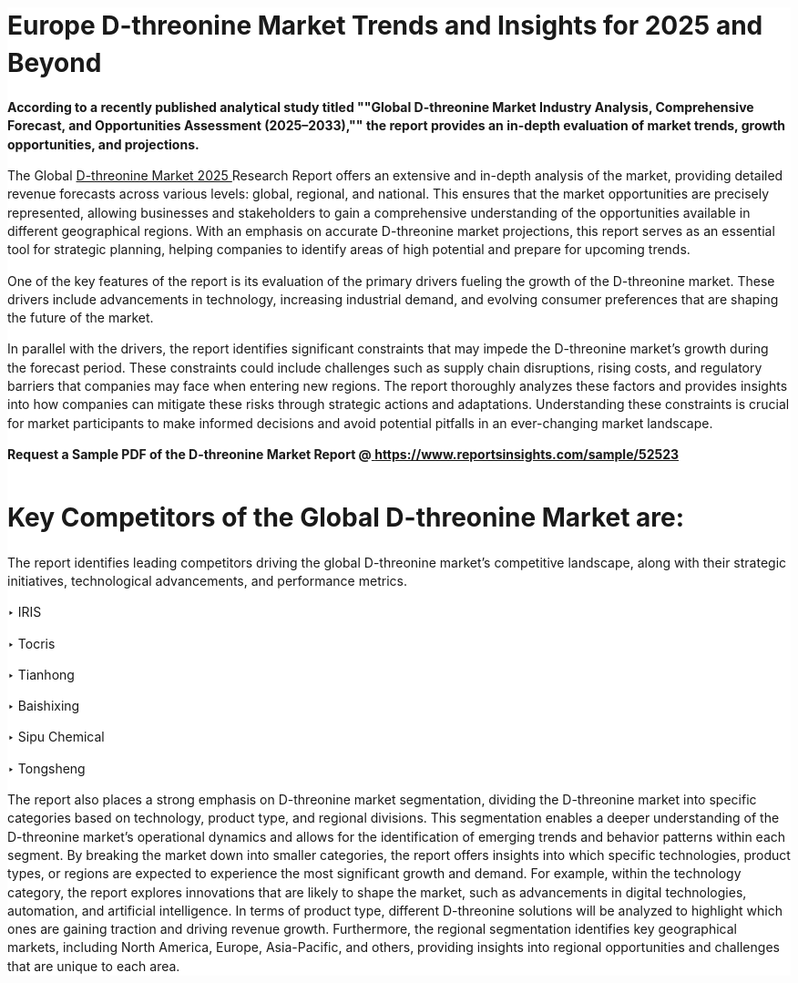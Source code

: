 # Europe D-threonine Market Trends and Insights for 2025 and Beyond

<strong>According to a recently published analytical study titled ""Global D-threonine Market Industry Analysis, Comprehensive Forecast, and Opportunities Assessment (2025–2033),"" the report provides an in-depth evaluation of market trends, growth opportunities, and projections.</strong>

The Global <a href=https://www.reportsinsights.com/sample/52523>D-threonine Market 2025 </a> Research Report offers an extensive and in-depth analysis of the market, providing detailed revenue forecasts across various levels: global, regional, and national. This ensures that the market opportunities are precisely represented, allowing businesses and stakeholders to gain a comprehensive understanding of the opportunities available in different geographical regions. With an emphasis on accurate D-threonine market projections, this report serves as an essential tool for strategic planning, helping companies to identify areas of high potential and prepare for upcoming trends.

One of the key features of the report is its evaluation of the primary drivers fueling the growth of the D-threonine market. These drivers include advancements in technology, increasing industrial demand, and evolving consumer preferences that are shaping the future of the market. 

In parallel with the drivers, the report identifies significant constraints that may impede the D-threonine market’s growth during the forecast period. These constraints could include challenges such as supply chain disruptions, rising costs, and regulatory barriers that companies may face when entering new regions. The report thoroughly analyzes these factors and provides insights into how companies can mitigate these risks through strategic actions and adaptations. Understanding these constraints is crucial for market participants to make informed decisions and avoid potential pitfalls in an ever-changing market landscape.

<strong>Request a Sample PDF of the D-threonine Market Report </strong><strong>@<a href=https://www.reportsinsights.com/sample/52523> https://www.reportsinsights.com/sample/52523</a></strong></font>

# <strong>Key Competitors of the Global D-threonine Market are:</strong>

The report identifies leading competitors driving the global D-threonine market’s competitive landscape, along with their strategic initiatives, technological advancements, and performance metrics.

‣ IRIS

‣ Tocris

‣ Tianhong

‣ Baishixing

‣ Sipu Chemical

‣ Tongsheng

The report also places a strong emphasis on D-threonine market segmentation, dividing the D-threonine market into specific categories based on technology, product type, and regional divisions. This segmentation enables a deeper understanding of the D-threonine market’s operational dynamics and allows for the identification of emerging trends and behavior patterns within each segment. By breaking the market down into smaller categories, the report offers insights into which specific technologies, product types, or regions are expected to experience the most significant growth and demand. For example, within the technology category, the report explores innovations that are likely to shape the market, such as advancements in digital technologies, automation, and artificial intelligence. In terms of product type, different D-threonine solutions will be analyzed to highlight which ones are gaining traction and driving revenue growth. Furthermore, the regional segmentation identifies key geographical markets, including North America, Europe, Asia-Pacific, and others, providing insights into regional opportunities and challenges that are unique to each area.
